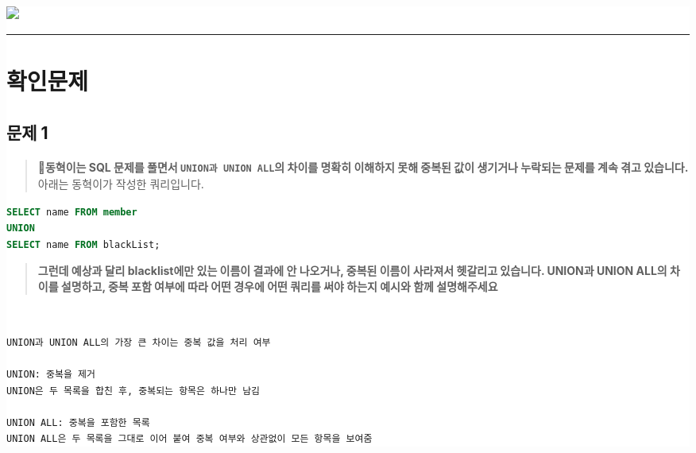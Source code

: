 ![](../Assignment_25_2/img/스크린샷%202025-09-12%20오전%203.56.19.png)

---

# 확인문제

## 문제 1

> **🧚동혁이는 SQL 문제를 풀면서 `UNION과 UNION ALL`의 차이를 명확히 이해하지 못해 중복된 값이 생기거나 누락되는 문제를 계속 겪고 있습니다.** 아래는 동혁이가 작성한 쿼리입니다.

~~~sql
SELECT name FROM member
UNION
SELECT name FROM blackList;
~~~

> **그런데 예상과 달리 blacklist에만 있는 이름이 결과에 안 나오거나, 중복된 이름이 사라져서 헷갈리고 있습니다. UNION과 UNION ALL의 차이를 설명하고, 중복 포함 여부에 따라 어떤 경우에 어떤 쿼리를 써야 하는지 예시와 함께 설명해주세요**

<br>

~~~
UNION과 UNION ALL의 가장 큰 차이는 중복 값을 처리 여부

UNION: 중복을 제거
UNION은 두 목록을 합친 후, 중복되는 항목은 하나만 남김

UNION ALL: 중복을 포함한 목록 
UNION ALL은 두 목록을 그대로 이어 붙여 중복 여부와 상관없이 모든 항목을 보여줌

~~~
